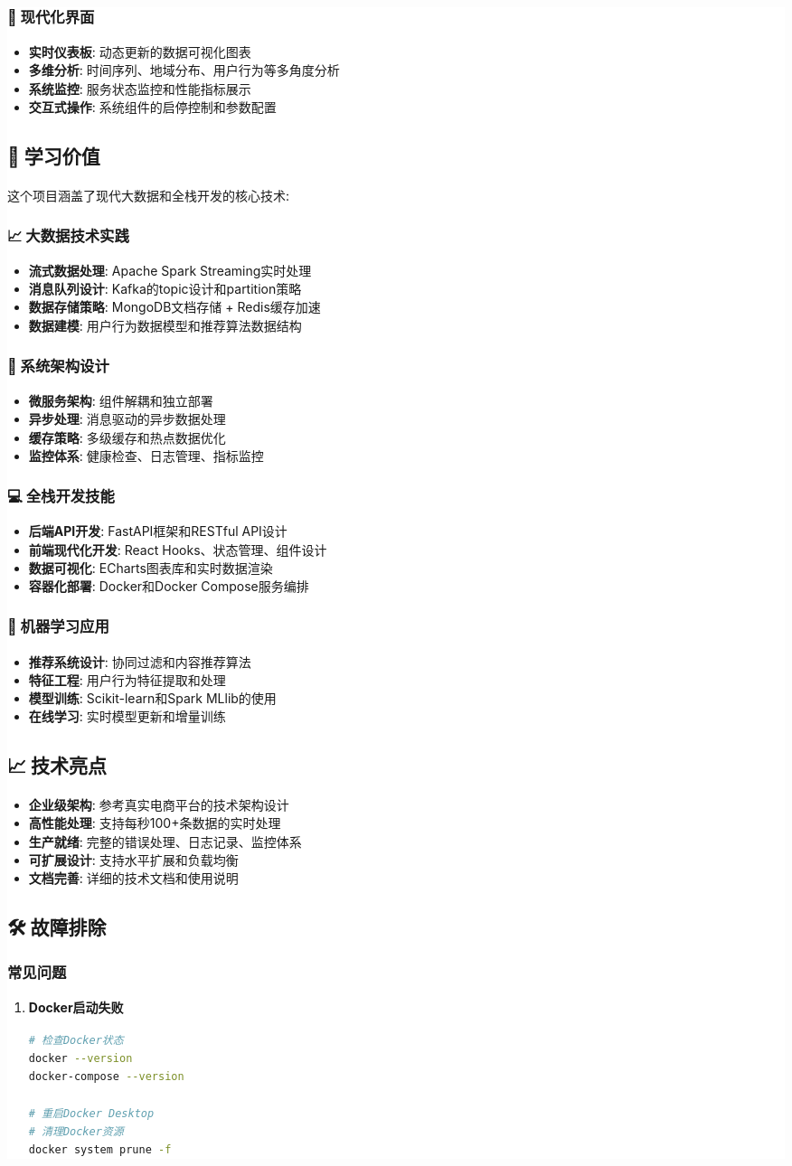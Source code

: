 ### 📱 现代化界面
- **实时仪表板**: 动态更新的数据可视化图表
- **多维分析**: 时间序列、地域分布、用户行为等多角度分析
- **系统监控**: 服务状态监控和性能指标展示
- **交互式操作**: 系统组件的启停控制和参数配置

## 🎯 学习价值

这个项目涵盖了现代大数据和全栈开发的核心技术:

### 📈 大数据技术实践
- **流式数据处理**: Apache Spark Streaming实时处理
- **消息队列设计**: Kafka的topic设计和partition策略
- **数据存储策略**: MongoDB文档存储 + Redis缓存加速
- **数据建模**: 用户行为数据模型和推荐算法数据结构

### 🔧 系统架构设计
- **微服务架构**: 组件解耦和独立部署
- **异步处理**: 消息驱动的异步数据处理
- **缓存策略**: 多级缓存和热点数据优化
- **监控体系**: 健康检查、日志管理、指标监控

### 💻 全栈开发技能
- **后端API开发**: FastAPI框架和RESTful API设计
- **前端现代化开发**: React Hooks、状态管理、组件设计
- **数据可视化**: ECharts图表库和实时数据渲染
- **容器化部署**: Docker和Docker Compose服务编排

### 🧠 机器学习应用
- **推荐系统设计**: 协同过滤和内容推荐算法
- **特征工程**: 用户行为特征提取和处理
- **模型训练**: Scikit-learn和Spark MLlib的使用
- **在线学习**: 实时模型更新和增量训练

## 📈 技术亮点

- **企业级架构**: 参考真实电商平台的技术架构设计
- **高性能处理**: 支持每秒100+条数据的实时处理
- **生产就绪**: 完整的错误处理、日志记录、监控体系
- **可扩展设计**: 支持水平扩展和负载均衡
- **文档完善**: 详细的技术文档和使用说明

## 🛠️ 故障排除

### 常见问题

1. **Docker启动失败**
   ```bash
   # 检查Docker状态
   docker --version
   docker-compose --version
   
   # 重启Docker Desktop
   # 清理Docker资源
   docker system prune -f
   ```
